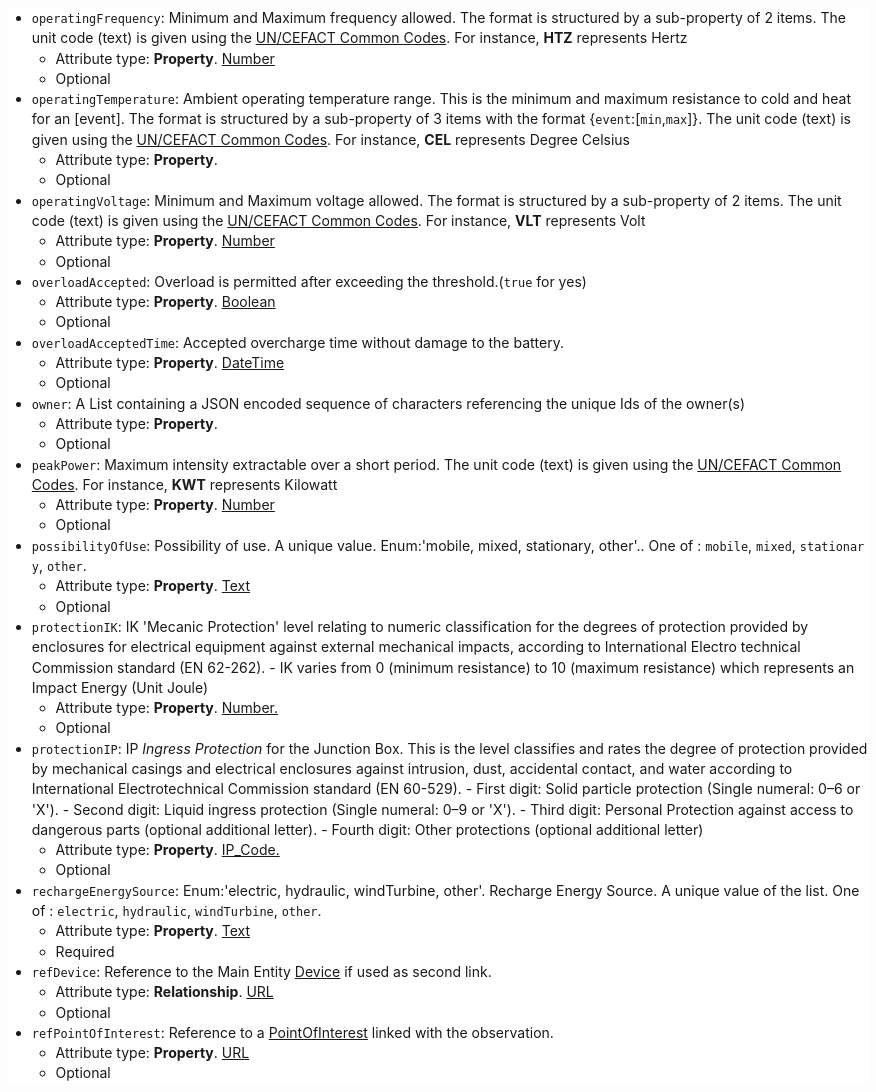 - `operatingFrequency`: Minimum and Maximum frequency allowed. The format is structured by a sub-property of 2 items. The unit code (text) is given using the [UN/CEFACT Common Codes](http://wiki.goodrelations-vocabulary.org/Documentation/UN/CEFACT_Common_Codes). For instance, **HTZ** represents Hertz
  - Attribute type: **Property**. [Number](https://schema.org/Number)
  - Optional
- `operatingTemperature`: Ambient operating temperature range. This is the minimum and maximum resistance to cold and heat for an [event]. The format is structured by a sub-property of 3 items with the format {`event`:[`min`,`max`]}. The unit code (text) is given using the [UN/CEFACT Common Codes](http://wiki.goodrelations-vocabulary.org/Documentation/UN/CEFACT_Common_Codes). For instance, **CEL** represents Degree Celsius
  - Attribute type: **Property**.
  - Optional
- `operatingVoltage`: Minimum and Maximum voltage allowed. The format is structured by a sub-property of 2 items. The unit code (text) is given using the [UN/CEFACT Common Codes](http://wiki.goodrelations-vocabulary.org/Documentation/UN/CEFACT_Common_Codes). For instance, **VLT** represents Volt
  - Attribute type: **Property**. [Number](https://schema.org/Number)
  - Optional
- `overloadAccepted`: Overload is permitted after exceeding the threshold.(`true` for yes)
  - Attribute type: **Property**. [Boolean](https://schema.org/Boolean)
  - Optional
- `overloadAcceptedTime`: Accepted overcharge time without damage to the battery.
  - Attribute type: **Property**. [DateTime](https://schema.org/DateTime)
  - Optional
- `owner`: A List containing a JSON encoded sequence of characters referencing the unique Ids of the owner(s)
  - Attribute type: **Property**.
  - Optional
- `peakPower`: Maximum intensity extractable over a short period. The unit code (text) is given using the [UN/CEFACT Common Codes](http://wiki.goodrelations-vocabulary.org/Documentation/UN/CEFACT_Common_Codes). For instance, **KWT** represents Kilowatt
  - Attribute type: **Property**. [Number](https://schema.org/Number)
  - Optional
- `possibilityOfUse`: Possibility of use. A unique value. Enum:'mobile, mixed, stationary, other'.. One of : `mobile`, `mixed`, `stationary`, `other`.
  - Attribute type: **Property**. [Text](https://schema.org/Text)
  - Optional
- `protectionIK`: IK 'Mecanic Protection' level relating to numeric classification for the degrees of protection provided by enclosures for electrical equipment against external mechanical impacts, according to International Electro technical Commission standard (EN 62-262). - IK varies from 0 (minimum resistance) to 10 (maximum resistance) which represents an Impact Energy (Unit Joule)
  - Attribute type: **Property**. [Number.](https://schema.org/Number.)
  - Optional
- `protectionIP`: IP _Ingress Protection_ for the Junction Box. This is the level classifies and rates the degree of protection provided by mechanical casings and electrical enclosures against intrusion, dust, accidental contact, and water according to International Electrotechnical Commission standard (EN 60-529). - First digit: Solid particle protection (Single numeral: 0–6 or 'X'). - Second digit: Liquid ingress protection (Single numeral: 0–9 or 'X'). - Third digit: Personal Protection against access to dangerous parts (optional additional letter). - Fourth digit: Other protections (optional additional letter)
  - Attribute type: **Property**. [IP_Code.](https://en.wikipedia.org/wiki/IP_Code.)
  - Optional
- `rechargeEnergySource`: Enum:'electric, hydraulic, windTurbine, other'. Recharge Energy Source. A unique value of the list. One of : `electric`, `hydraulic`, `windTurbine`, `other`.
  - Attribute type: **Property**. [Text](https://schema.org/Text)
  - Required
- `refDevice`: Reference to the Main Entity [Device](https://github.com/smart-data-models/dataModel.Device/blob/master/Device/doc/spec.md) if used as second link.
  - Attribute type: **Relationship**. [URL](https://schema.org/URL)
  - Optional
- `refPointOfInterest`: Reference to a [PointOfInterest](https://github.com/smart-data-models/dataModel.PointOfInterest/blob/master/PointOfInterest/doc/spec.md) linked with the observation.
  - Attribute type: **Property**. [URL](https://schema.org/URL)
  - Optional